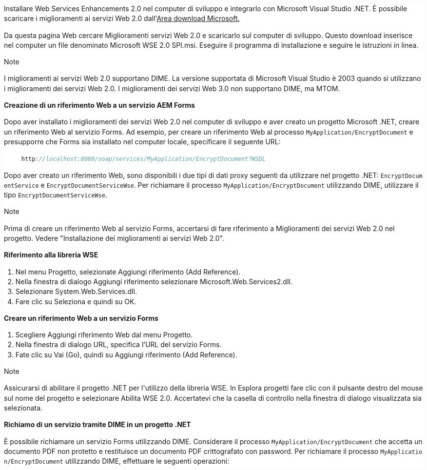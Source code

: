 Installare Web Services Enhancements 2.0 nel computer di sviluppo e integrarlo con Microsoft Visual Studio .NET. È possibile scaricare i miglioramenti ai servizi Web 2.0 dall&#39;[Area download Microsoft.](https://www.microsoft.com/downloads/search.aspx)

Da questa pagina Web cercare Miglioramenti servizi Web 2.0 e scaricarlo sul computer di sviluppo. Questo download inserisce nel computer un file denominato Microsoft WSE 2.0 SPI.msi. Eseguire il programma di installazione e seguire le istruzioni in linea.

>[!NOTE]
>
>I miglioramenti ai servizi Web 2.0 supportano DIME. La versione supportata di Microsoft Visual Studio è 2003 quando si utilizzano i miglioramenti dei servizi Web 2.0. I miglioramenti dei servizi Web 3.0 non supportano DIME, ma MTOM.

**Creazione di un riferimento Web a un servizio AEM Forms**

Dopo aver installato i miglioramenti dei servizi Web 2.0 nel computer di sviluppo e aver creato un progetto Microsoft .NET, creare un riferimento Web al servizio Forms. Ad esempio, per creare un riferimento Web al processo `MyApplication/EncryptDocument` e presupporre che Forms sia installato nel computer locale, specificare il seguente URL:

```java
     http://localhost:8080/soap/services/MyApplication/EncryptDocument?WSDL
```

Dopo aver creato un riferimento Web, sono disponibili i due tipi di dati proxy seguenti da utilizzare nel progetto .NET: `EncryptDocumentService` e `EncryptDocumentServiceWse`. Per richiamare il processo `MyApplication/EncryptDocument` utilizzando DIME, utilizzare il tipo `EncryptDocumentServiceWse`.

>[!NOTE]
>
>Prima di creare un riferimento Web al servizio Forms, accertarsi di fare riferimento a Miglioramenti dei servizi Web 2.0 nel progetto. Vedere &quot;Installazione dei miglioramenti ai servizi Web 2.0&quot;.

**Riferimento alla libreria WSE**

1. Nel menu Progetto, selezionate Aggiungi riferimento (Add Reference).
1. Nella finestra di dialogo Aggiungi riferimento selezionare Microsoft.Web.Services2.dll.
1. Selezionare System.Web.Services.dll.
1. Fare clic su Seleziona e quindi su OK.

**Creare un riferimento Web a un servizio Forms**

1. Scegliere Aggiungi riferimento Web dal menu Progetto.
1. Nella finestra di dialogo URL, specifica l’URL del servizio Forms.
1. Fate clic su Vai (Go), quindi su Aggiungi riferimento (Add Reference).

>[!NOTE]
>
>Assicurarsi di abilitare il progetto .NET per l&#39;utilizzo della libreria WSE. In Esplora progetti fare clic con il pulsante destro del mouse sul nome del progetto e selezionare Abilita WSE 2.0. Accertatevi che la casella di controllo nella finestra di dialogo visualizzata sia selezionata.

**Richiamo di un servizio tramite DIME in un progetto .NET**

È possibile richiamare un servizio Forms utilizzando DIME. Considerare il processo `MyApplication/EncryptDocument` che accetta un documento PDF non protetto e restituisce un documento PDF crittografato con password. Per richiamare il processo `MyApplication/EncryptDocument` utilizzando DIME, effettuare le seguenti operazioni:
